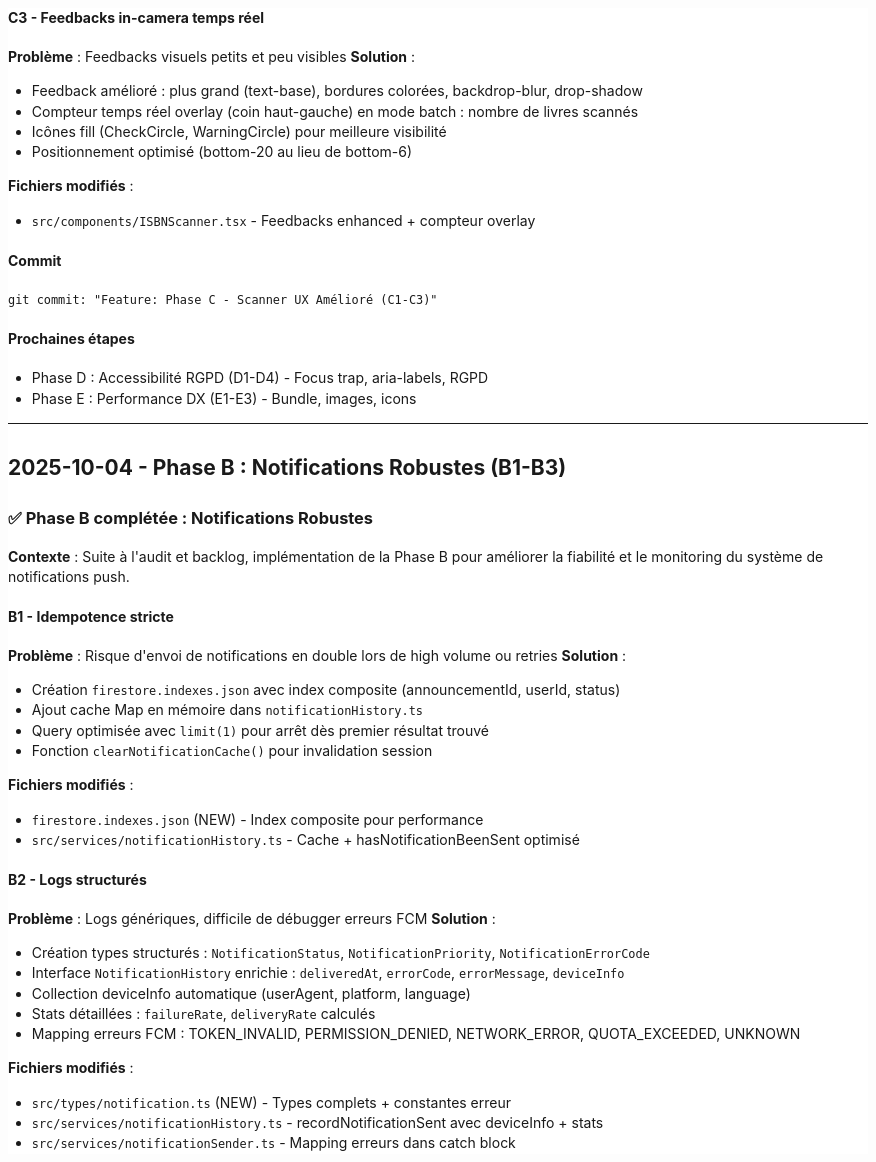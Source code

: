 #### C3 - Feedbacks in-camera temps réel
**Problème** : Feedbacks visuels petits et peu visibles
**Solution** :
- Feedback amélioré : plus grand (text-base), bordures colorées, backdrop-blur, drop-shadow
- Compteur temps réel overlay (coin haut-gauche) en mode batch : nombre de livres scannés
- Icônes fill (CheckCircle, WarningCircle) pour meilleure visibilité
- Positionnement optimisé (bottom-20 au lieu de bottom-6)

**Fichiers modifiés** :
- `src/components/ISBNScanner.tsx` - Feedbacks enhanced + compteur overlay

#### Commit
```
git commit: "Feature: Phase C - Scanner UX Amélioré (C1-C3)"
```

#### Prochaines étapes
- Phase D : Accessibilité RGPD (D1-D4) - Focus trap, aria-labels, RGPD
- Phase E : Performance DX (E1-E3) - Bundle, images, icons

---

## 2025-10-04 - Phase B : Notifications Robustes (B1-B3)

### ✅ Phase B complétée : Notifications Robustes

**Contexte** : Suite à l'audit et backlog, implémentation de la Phase B pour améliorer la fiabilité et le monitoring du système de notifications push.

#### B1 - Idempotence stricte
**Problème** : Risque d'envoi de notifications en double lors de high volume ou retries
**Solution** :
- Création `firestore.indexes.json` avec index composite (announcementId, userId, status)
- Ajout cache Map en mémoire dans `notificationHistory.ts`
- Query optimisée avec `limit(1)` pour arrêt dès premier résultat trouvé
- Fonction `clearNotificationCache()` pour invalidation session

**Fichiers modifiés** :
- `firestore.indexes.json` (NEW) - Index composite pour performance
- `src/services/notificationHistory.ts` - Cache + hasNotificationBeenSent optimisé

#### B2 - Logs structurés
**Problème** : Logs génériques, difficile de débugger erreurs FCM
**Solution** :
- Création types structurés : `NotificationStatus`, `NotificationPriority`, `NotificationErrorCode`
- Interface `NotificationHistory` enrichie : `deliveredAt`, `errorCode`, `errorMessage`, `deviceInfo`
- Collection deviceInfo automatique (userAgent, platform, language)
- Stats détaillées : `failureRate`, `deliveryRate` calculés
- Mapping erreurs FCM : TOKEN_INVALID, PERMISSION_DENIED, NETWORK_ERROR, QUOTA_EXCEEDED, UNKNOWN

**Fichiers modifiés** :
- `src/types/notification.ts` (NEW) - Types complets + constantes erreur
- `src/services/notificationHistory.ts` - recordNotificationSent avec deviceInfo + stats
- `src/services/notificationSender.ts` - Mapping erreurs dans catch block

